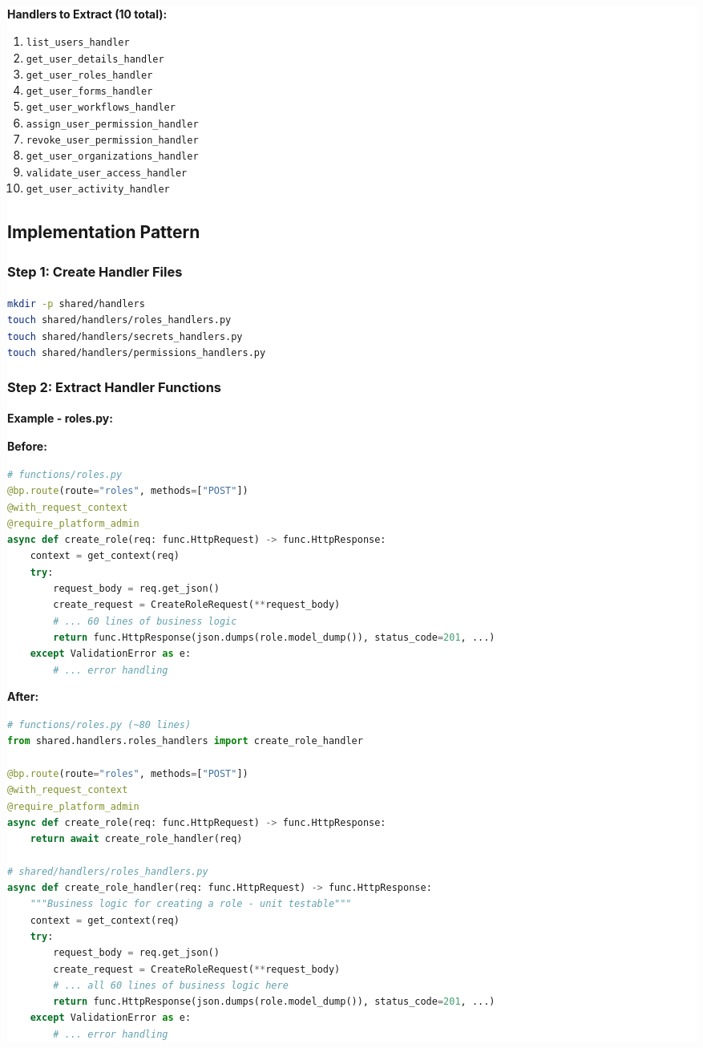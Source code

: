 **Handlers to Extract (10 total):**
1. `list_users_handler`
2. `get_user_details_handler`
3. `get_user_roles_handler`
4. `get_user_forms_handler`
5. `get_user_workflows_handler`
6. `assign_user_permission_handler`
7. `revoke_user_permission_handler`
8. `get_user_organizations_handler`
9. `validate_user_access_handler`
10. `get_user_activity_handler`

## Implementation Pattern

### Step 1: Create Handler Files
```bash
mkdir -p shared/handlers
touch shared/handlers/roles_handlers.py
touch shared/handlers/secrets_handlers.py
touch shared/handlers/permissions_handlers.py
```

### Step 2: Extract Handler Functions

**Example - roles.py:**

**Before:**
```python
# functions/roles.py
@bp.route(route="roles", methods=["POST"])
@with_request_context
@require_platform_admin
async def create_role(req: func.HttpRequest) -> func.HttpResponse:
    context = get_context(req)
    try:
        request_body = req.get_json()
        create_request = CreateRoleRequest(**request_body)
        # ... 60 lines of business logic
        return func.HttpResponse(json.dumps(role.model_dump()), status_code=201, ...)
    except ValidationError as e:
        # ... error handling
```

**After:**
```python
# functions/roles.py (~80 lines)
from shared.handlers.roles_handlers import create_role_handler

@bp.route(route="roles", methods=["POST"])
@with_request_context
@require_platform_admin
async def create_role(req: func.HttpRequest) -> func.HttpResponse:
    return await create_role_handler(req)

# shared/handlers/roles_handlers.py
async def create_role_handler(req: func.HttpRequest) -> func.HttpResponse:
    """Business logic for creating a role - unit testable"""
    context = get_context(req)
    try:
        request_body = req.get_json()
        create_request = CreateRoleRequest(**request_body)
        # ... all 60 lines of business logic here
        return func.HttpResponse(json.dumps(role.model_dump()), status_code=201, ...)
    except ValidationError as e:
        # ... error handling
```